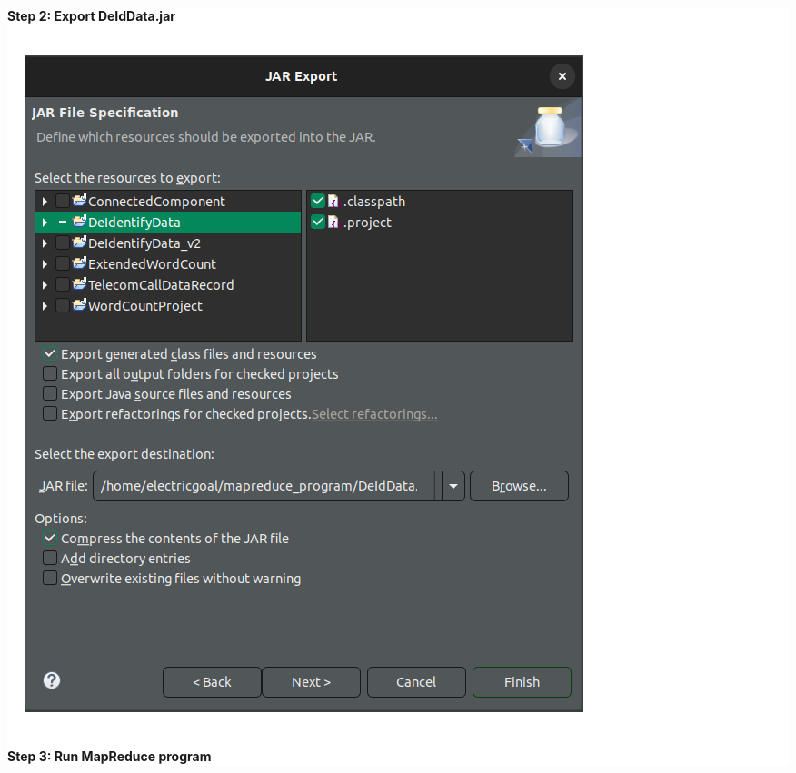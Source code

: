 **Step 2: Export DeIdData.jar**

![Export DeIdData.jar](images/assignment7/prob7_4.png)

**Step 3: Run MapReduce program**
